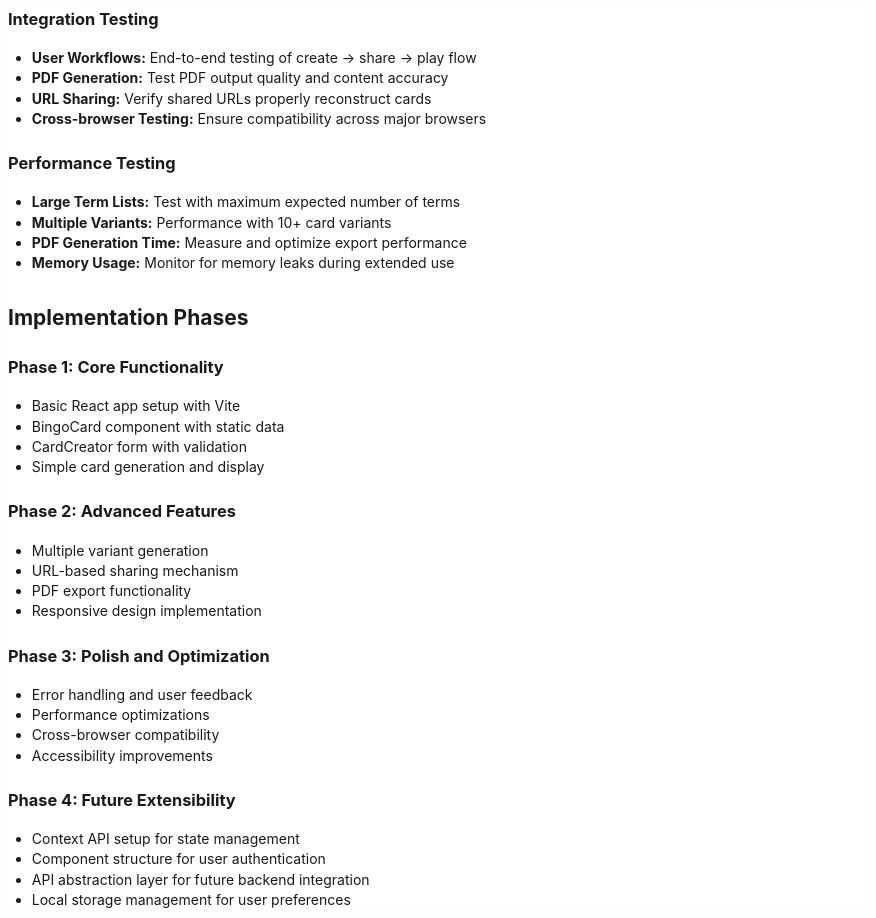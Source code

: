 ### Integration Testing
- **User Workflows:** End-to-end testing of create → share → play flow
- **PDF Generation:** Test PDF output quality and content accuracy
- **URL Sharing:** Verify shared URLs properly reconstruct cards
- **Cross-browser Testing:** Ensure compatibility across major browsers

### Performance Testing
- **Large Term Lists:** Test with maximum expected number of terms
- **Multiple Variants:** Performance with 10+ card variants
- **PDF Generation Time:** Measure and optimize export performance
- **Memory Usage:** Monitor for memory leaks during extended use

## Implementation Phases

### Phase 1: Core Functionality
- Basic React app setup with Vite
- BingoCard component with static data
- CardCreator form with validation
- Simple card generation and display

### Phase 2: Advanced Features
- Multiple variant generation
- URL-based sharing mechanism
- PDF export functionality
- Responsive design implementation

### Phase 3: Polish and Optimization
- Error handling and user feedback
- Performance optimizations
- Cross-browser compatibility
- Accessibility improvements

### Phase 4: Future Extensibility
- Context API setup for state management
- Component structure for user authentication
- API abstraction layer for future backend integration
- Local storage management for user preferences